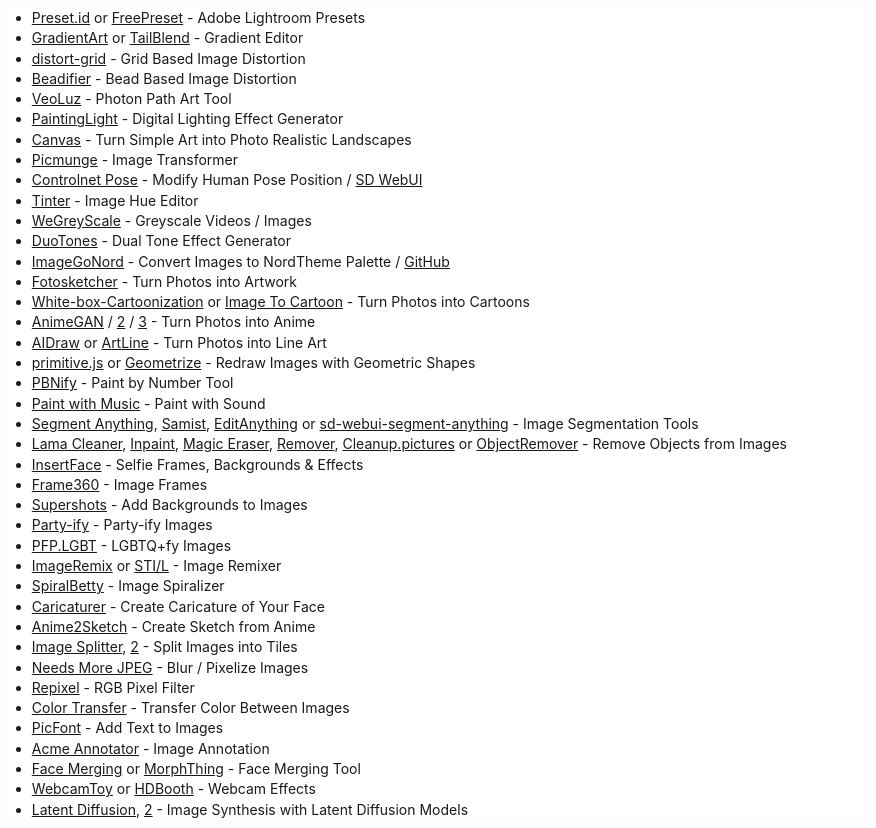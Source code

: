 - [Preset.id](https://preset.id/) or [FreePreset](https://freepreset.net/) - Adobe Lightroom Presets
- [GradientArt](https://gra.dient.art/) or [TailBlend](https://tailblend.vercel.app/) - Gradient
  Editor
- [distort-grid](https://github.com/snorpey/distort-grid) - Grid Based Image Distortion
- [Beadifier](https://www.beadifier.com/editor/) - Bead Based Image Distortion
- [VeoLuz](https://jaredforsyth.com/veoluz/) - Photon Path Art Tool
- [PaintingLight](https://lllyasviel.github.io/PaintingLight/) - Digital Lighting Effect Generator
- [Canvas](https://www.nvidia.com/en-us/studio/canvas/) - Turn Simple Art into Photo Realistic
  Landscapes
- [Picmunge](https://picmunge.cvservant.com/) - Image Transformer
- [Controlnet Pose](https://replicate.com/jagilley/controlnet-pose) - Modify Human Pose Position /
  [SD WebUI](https://github.com/Mikubill/sd-webui-controlnet)
- [Tinter](https://tinter.uxie.io/) - Image Hue Editor
- [WeGreyScale](https://www.wegrayscale.com/) - Greyscale Videos / Images
- [DuoTones](https://duotones.co/) - Dual Tone Effect Generator
- [ImageGoNord](https://ign.schrodinger-hat.it/) - Convert Images to NordTheme Palette /
  [GitHub](https://github.com/Schrodinger-Hat/ImageGoNord)
- [Fotosketcher](https://fotosketcher.com/) - Turn Photos into Artwork
- [White-box-Cartoonization](https://github.com/SystemErrorWang/White-box-Cartoonization) or
  [Image To Cartoon](https://imagetocartoon.com/) - Turn Photos into Cartoons
- [AnimeGAN](https://github.com/TachibanaYoshino/AnimeGAN) /
  [2](https://github.com/TachibanaYoshino/AnimeGANv2) /
  [3](https://github.com/TachibanaYoshino/AnimeGANv3) - Turn Photos into Anime
- [AIDraw](https://ai-draw.tokyo/en/) or [ArtLine](https://github.com/vijishmadhavan/ArtLine) - Turn
  Photos into Line Art
- [primitive.js](https://ondras.github.io/primitive.js/) or
  [Geometrize](https://www.geometrize.co.uk/) - Redraw Images with Geometric Shapes
- [PBNify](https://pbnify.com/) - Paint by Number Tool
- [Paint with Music](https://artsandculture.google.com/experiment/paint-with-music/YAGuJyDB-XbbWg) -
  Paint with Sound
- [Segment Anything](https://segment-anything.com/), [Samist](https://github.com/dibrale/samist),
  [EditAnything](https://www.editanything.ai/) or
  [sd-webui-segment-anything](https://github.com/continue-revolution/sd-webui-segment-anything) -
  Image Segmentation Tools
- [Lama Cleaner](https://lama-cleaner-docs.vercel.app/), [Inpaint](https://theinpaint.com/),
  [Magic Eraser](https://magicstudio.com/magiceraser), [Remover](https://remover.zmo.ai/),
  [Cleanup.pictures](https://cleanup.pictures/) or [ObjectRemover](https://objectremover.com/) -
  Remove Objects from Images
- [InsertFace](https://insertface.com/) - Selfie Frames, Backgrounds & Effects
- [Frame360](https://frame360.net/) - Image Frames
- [Supershots](https://superblog.ai/supershots/) - Add Backgrounds to Images
- [Party-ify](https://nathanielw.github.io/party-ify/) - Party-ify Images
- [PFP.LGBT](https://pfp.lgbt/) - LGBTQ+fy Images
- [ImageRemix](http://www.oyonale.com/imagemix.php) or
  [STI/L](https://antlii.work/STIIL-Generator) - Image Remixer
- [SpiralBetty](https://www.spiralbetty.com/) - Image Spiralizer
- [Caricaturer](https://caricaturer.io/) - Create Caricature of Your Face
- [Anime2Sketch](https://github.com/Mukosame/Anime2Sketch) - Create Sketch from Anime
- [Image Splitter](https://ruyili.ca/image-splitter/), [2](http://www.htmlkit.com/services/is/) -
  Split Images into Tiles
- [Needs More JPEG](http://needsmorejpeg.com/) - Blur / Pixelize Images
- [Repixel](https://github.com/codforc/Repixel) - RGB Pixel Filter
- [Color Transfer](https://www.dustfreesolutions.com/CT/CT.html) - Transfer Color Between Images
- [PicFont](https://picfont.com/) - Add Text to Images
- [Acme Annotator](https://acme.com/annotator/) - Image Annotation
- [Face Merging](https://www.faceplusplus.com/face-merging/) or
  [MorphThing](https://www.morphthing.com/) - Face Merging Tool
- [WebcamToy](https://webcamtoy.com/) or [HDBooth](https://hdbooth.net/) - Webcam Effects
- [Latent Diffusion](https://github.com/CompVis/latent-diffusion),
  [2](https://github.com/pesser/stable-diffusion) - Image Synthesis with Latent Diffusion Models

